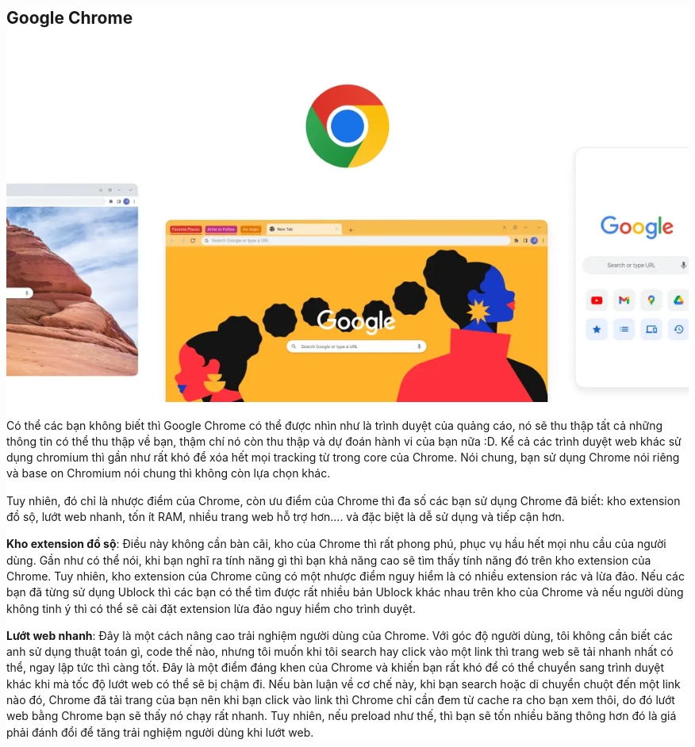 ## Google Chrome

![](./chrome.webp)

Có thể các bạn không biết thì Google Chrome có thể được nhìn như là trình duyệt của quảng cáo, nó sẽ thu thập tất cả những thông tin có thể thu thập về bạn, thậm chí nó còn thu thập và dự đoán hành vi của bạn nữa :D. Kể cả các trình duyệt web khác sử dụng chromium thì gần như rất khó để xóa hết mọi tracking từ trong core của Chrome. Nói chung, bạn sử dụng Chrome nói riêng và base on Chromium nói chung thì không còn lựa chọn khác.

Tuy nhiên, đó chỉ là nhược điểm của Chrome, còn ưu điểm của Chrome thì đa số các bạn sử dụng Chrome đã biết: kho extension đồ sộ, lướt web nhanh, tốn ít RAM, nhiều trang web hỗ trợ hơn.... và đặc biệt là dễ sử dụng và tiếp cận hơn.

**Kho extension đồ sộ**: Điều này không cần bàn cãi, kho của Chrome thì rất phong phú, phục vụ hầu hết mọi nhu cầu của người dùng. Gần như có thể nói, khi bạn nghĩ ra tính năng gì thì bạn khả năng cao sẽ tìm thấy tính năng đó trên kho extension của Chrome. Tuy nhiên, kho extension của Chrome cũng có một nhược điểm nguy hiểm là có nhiều extension rác và lừa đảo. Nếu các bạn đã từng sử dụng Ublock thì các bạn có thể tìm được rất nhiều bản Ublock khác nhau trên kho của Chrome và nếu người dùng không tinh ý thì có thể sẽ cài đặt extension lừa đảo nguy hiểm cho trình duyệt.

**Lướt web nhanh**: Đây là một cách nâng cao trải nghiệm người dùng của Chrome. Với góc độ người dùng, tôi không cần biết các anh sử dụng thuật toán gì, code thế nào, nhưng tôi muốn khi tôi search hay click vào một link thì trang web sẽ tải nhanh nhất có thể, ngay lập tức thì càng tốt. Đây là một điểm đáng khen của Chrome và khiến bạn rất khó để có thể chuyển sang trình duyệt khác khi mà tốc độ lướt web có thể sẽ bị chậm đi. Nếu bàn luận về cơ chế này, khi bạn search hoặc di chuyển chuột đến một link nào đó, Chrome đã tải trang của bạn nên khi bạn click vào link thì Chrome chỉ cần đem từ cache ra cho bạn xem thôi, do đó lướt web bằng Chrome bạn sẽ thấy nó chạy rất nhanh. Tuy nhiên, nếu preload như thế, thì bạn sẽ tốn nhiều băng thông hơn đó là giá phải đánh đổi để tăng trải nghiệm người dùng khi lướt web.
